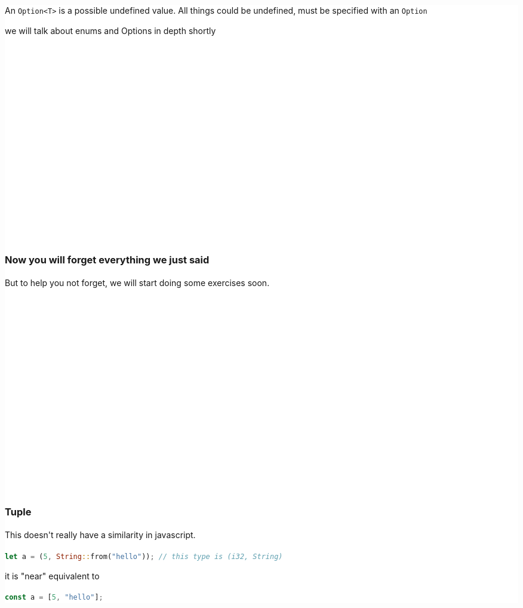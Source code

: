 An `Option<T>` is a possible undefined value.  All things could be undefined,
must be specified with an `Option`

we will talk about enums and Options in depth shortly

<br />
<br />
<br />
<br />
<br />
<br />
<br />
<br />
<br />
<br />
<br />
<br />
<br />
<br />
<br />
<br />

### Now you will forget everything we just said
But to help you not forget, we will start doing some exercises soon.

<br />
<br />
<br />
<br />
<br />
<br />
<br />
<br />
<br />
<br />
<br />
<br />
<br />
<br />
<br />
<br />

### Tuple
This doesn't really have a similarity in javascript.

```rust
let a = (5, String::from("hello")); // this type is (i32, String)
```

it is "near" equivalent to

```typescript
const a = [5, "hello"];
```
